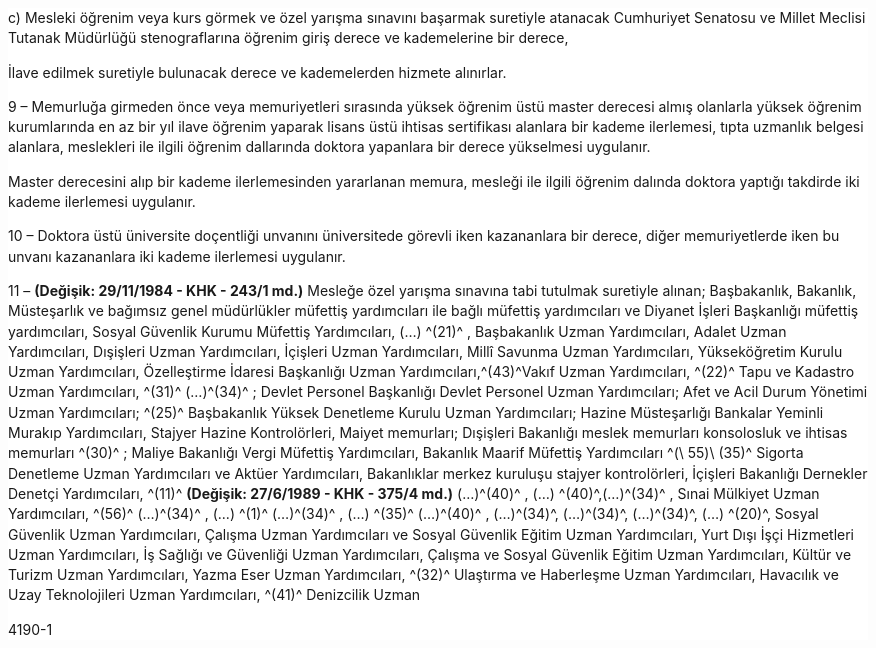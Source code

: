 c\) Mesleki öğrenim veya kurs görmek ve özel yarışma sınavını başarmak
suretiyle atanacak Cumhuriyet Senatosu ve Millet Meclisi Tutanak
Müdürlüğü stenograflarına öğrenim giriş derece ve kademelerine bir
derece,

İlave edilmek suretiyle bulunacak derece ve kademelerden hizmete
alınırlar.

9 – Memurluğa girmeden önce veya memuriyetleri sırasında yüksek öğrenim
üstü master derecesi almış olanlarla yüksek öğrenim kurumlarında en az
bir yıl ilave öğrenim yaparak lisans üstü ihtisas sertifikası alanlara
bir kademe ilerlemesi, tıpta uzmanlık belgesi alanlara, meslekleri ile
ilgili öğrenim dallarında doktora yapanlara bir derece yükselmesi
uygulanır.

Master derecesini alıp bir kademe ilerlemesinden yararlanan memura,
mesleği ile ilgili öğrenim dalında doktora yaptığı takdirde iki kademe
ilerlemesi uygulanır.

10 – Doktora üstü üniversite doçentliği unvanını üniversitede görevli
iken kazananlara bir derece, diğer memuriyetlerde iken bu unvanı
kazananlara iki kademe ilerlemesi uygulanır.

11 – **(Değişik: 29/11/1984 - KHK - 243/1 md.)** Mesleğe özel yarışma
sınavına tabi tutulmak suretiyle alınan; Başbakanlık, Bakanlık,
Müsteşarlık ve bağımsız genel müdürlükler müfettiş yardımcıları ile
bağlı müfettiş yardımcıları ve Diyanet İşleri Başkanlığı müfettiş
yardımcıları, Sosyal Güvenlik Kurumu Müfettiş Yardımcıları, (…) ^(21)^ ,
Başbakanlık Uzman Yardımcıları, Adalet Uzman Yardımcıları, Dışişleri
Uzman Yardımcıları, İçişleri Uzman Yardımcıları, Millî Savunma Uzman
Yardımcıları, Yükseköğretim Kurulu Uzman Yardımcıları, Özelleştirme
İdaresi Başkanlığı Uzman Yardımcıları,^(43)^Vakıf Uzman Yardımcıları,
^(22)^ Tapu ve Kadastro Uzman Yardımcıları, ^(31)^ (…)^(34)^ ; Devlet
Personel Başkanlığı Devlet Personel Uzman Yardımcıları; Afet ve Acil
Durum Yönetimi Uzman Yardımcıları; ^(25)^ Başbakanlık Yüksek Denetleme
Kurulu Uzman Yardımcıları; Hazine Müsteşarlığı Bankalar Yeminli Murakıp
Yardımcıları, Stajyer Hazine Kontrolörleri, Maiyet memurları; Dışişleri
Bakanlığı meslek memurları konsolosluk ve ihtisas memurları ^(30)^ ;
Maliye Bakanlığı Vergi Müfettiş Yardımcıları, Bakanlık Maarif Müfettiş
Yardımcıları ^(\ 55)\ (35)^ Sigorta Denetleme Uzman Yardımcıları ve
Aktüer Yardımcıları, Bakanlıklar merkez kuruluşu stajyer kontrolörleri,
İçişleri Bakanlığı Dernekler Denetçi Yardımcıları, ^(11)^ **(Değişik:
27/6/1989 - KHK - 375/4 md.)** (…)^(40)^ , (…) ^(40)^,(…)^(34)^ , Sınai
Mülkiyet Uzman Yardımcıları, ^(56)^ (…)^(34)^ , (...) ^(1)^ (…)^(34)^ ,
(…) ^(35)^ (…)^(40)^ , (…)^(34)^, (…)^(34)^, (…)^(34)^, (…) ^(20)^,
Sosyal Güvenlik Uzman Yardımcıları, Çalışma Uzman Yardımcıları ve Sosyal
Güvenlik Eğitim Uzman Yardımcıları, Yurt Dışı İşçi Hizmetleri Uzman
Yardımcıları, İş Sağlığı ve Güvenliği Uzman Yardımcıları, Çalışma ve
Sosyal Güvenlik Eğitim Uzman Yardımcıları, Kültür ve Turizm Uzman
Yardımcıları, Yazma Eser Uzman Yardımcıları, ^(32)^ Ulaştırma ve
Haberleşme Uzman Yardımcıları, Havacılık ve Uzay Teknolojileri Uzman
Yardımcıları, ^(41)^ Denizcilik Uzman

4190-1
